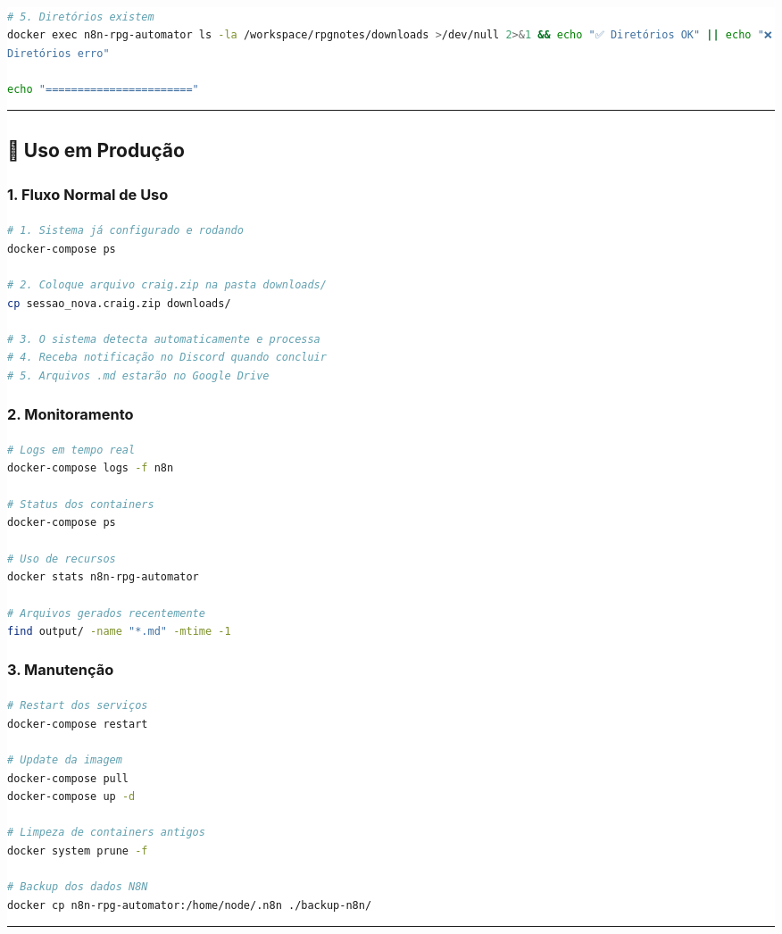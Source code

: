 ```bash
# 5. Diretórios existem
docker exec n8n-rpg-automator ls -la /workspace/rpgnotes/downloads >/dev/null 2>&1 && echo "✅ Diretórios OK" || echo "❌ Diretórios erro"

echo "======================="
```

---

## 🚀 **Uso em Produção**

### **1. Fluxo Normal de Uso**

```bash
# 1. Sistema já configurado e rodando
docker-compose ps

# 2. Coloque arquivo craig.zip na pasta downloads/
cp sessao_nova.craig.zip downloads/

# 3. O sistema detecta automaticamente e processa
# 4. Receba notificação no Discord quando concluir
# 5. Arquivos .md estarão no Google Drive
```

### **2. Monitoramento**

```bash
# Logs em tempo real
docker-compose logs -f n8n

# Status dos containers
docker-compose ps

# Uso de recursos
docker stats n8n-rpg-automator

# Arquivos gerados recentemente
find output/ -name "*.md" -mtime -1
```

### **3. Manutenção**

```bash
# Restart dos serviços
docker-compose restart

# Update da imagem
docker-compose pull
docker-compose up -d

# Limpeza de containers antigos
docker system prune -f

# Backup dos dados N8N
docker cp n8n-rpg-automator:/home/node/.n8n ./backup-n8n/
```

---